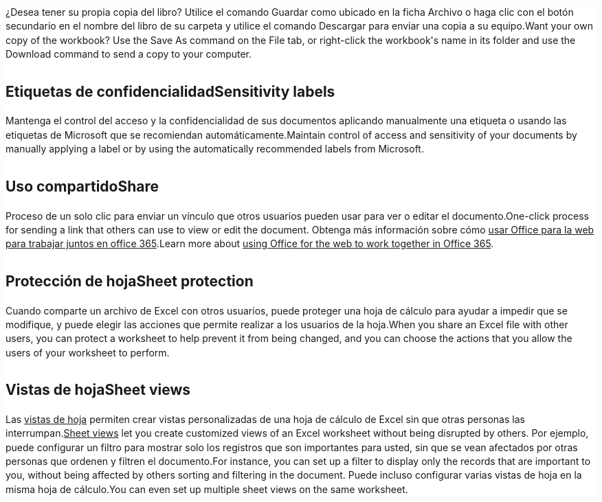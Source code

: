 <span data-ttu-id="c9d2b-p157">¿Desea tener su propia copia del libro? Utilice el comando Guardar como ubicado en la ficha Archivo o haga clic con el botón secundario en el nombre del libro de su carpeta y utilice el comando Descargar para enviar una copia a su equipo.</span><span class="sxs-lookup"><span data-stu-id="c9d2b-p157">Want your own copy of the workbook? Use the Save As command on the File tab, or right-click the workbook's name in its folder and use the Download command to send a copy to your computer.</span></span>

## <a name="sensitivity-labels"></a><span data-ttu-id="c9d2b-325">Etiquetas de confidencialidad</span><span class="sxs-lookup"><span data-stu-id="c9d2b-325">Sensitivity labels</span></span>

<span data-ttu-id="c9d2b-326">Mantenga el control del acceso y la confidencialidad de sus documentos aplicando manualmente una etiqueta o usando las etiquetas de Microsoft que se recomiendan automáticamente.</span><span class="sxs-lookup"><span data-stu-id="c9d2b-326">Maintain control of access and sensitivity of your documents by manually applying a label or by using the automatically recommended labels from Microsoft.</span></span>
  
## <a name="share"></a><span data-ttu-id="c9d2b-327">Uso compartido</span><span class="sxs-lookup"><span data-stu-id="c9d2b-327">Share</span></span>

<span data-ttu-id="c9d2b-328">Proceso de un solo clic para enviar un vínculo que otros usuarios pueden usar para ver o editar el documento.</span><span class="sxs-lookup"><span data-stu-id="c9d2b-328">One-click process for sending a link that others can use to view or edit the document.</span></span> <span data-ttu-id="c9d2b-329">Obtenga más información sobre cómo [usar Office para la web para trabajar juntos en office 365](https://go.microsoft.com/fwlink/p/?linkid=272770).</span><span class="sxs-lookup"><span data-stu-id="c9d2b-329">Learn more about [using Office for the web to work together in Office 365](https://go.microsoft.com/fwlink/p/?linkid=272770).</span></span>
  
## <a name="sheet-protection"></a><span data-ttu-id="c9d2b-330">Protección de hoja</span><span class="sxs-lookup"><span data-stu-id="c9d2b-330">Sheet protection</span></span>

<span data-ttu-id="c9d2b-331">Cuando comparte un archivo de Excel con otros usuarios, puede proteger una hoja de cálculo para ayudar a impedir que se modifique, y puede elegir las acciones que permite realizar a los usuarios de la hoja.</span><span class="sxs-lookup"><span data-stu-id="c9d2b-331">When you share an Excel file with other users, you can protect a worksheet to help prevent it from being changed, and you can choose the actions that you allow the users of your worksheet to perform.</span></span>

## <a name="sheet-views"></a><span data-ttu-id="c9d2b-332">Vistas de hoja</span><span class="sxs-lookup"><span data-stu-id="c9d2b-332">Sheet views</span></span>

<span data-ttu-id="c9d2b-333">Las [vistas de hoja](https://support.microsoft.com/office/sheet-views-in-excel-0eea3dc5-d7d1-44c5-a953-25ebfbd6c1a6) permiten crear vistas personalizadas de una hoja de cálculo de Excel sin que otras personas las interrumpan.</span><span class="sxs-lookup"><span data-stu-id="c9d2b-333">[Sheet views](https://support.microsoft.com/office/sheet-views-in-excel-0eea3dc5-d7d1-44c5-a953-25ebfbd6c1a6) let you create customized views of an Excel worksheet without being disrupted by others.</span></span> <span data-ttu-id="c9d2b-334">Por ejemplo, puede configurar un filtro para mostrar solo los registros que son importantes para usted, sin que se vean afectados por otras personas que ordenen y filtren el documento.</span><span class="sxs-lookup"><span data-stu-id="c9d2b-334">For instance, you can set up a filter to display only the records that are important to you, without being affected by others sorting and filtering in the document.</span></span> <span data-ttu-id="c9d2b-335">Puede incluso configurar varias vistas de hoja en la misma hoja de cálculo.</span><span class="sxs-lookup"><span data-stu-id="c9d2b-335">You can even set up multiple sheet views on the same worksheet.</span></span>
  